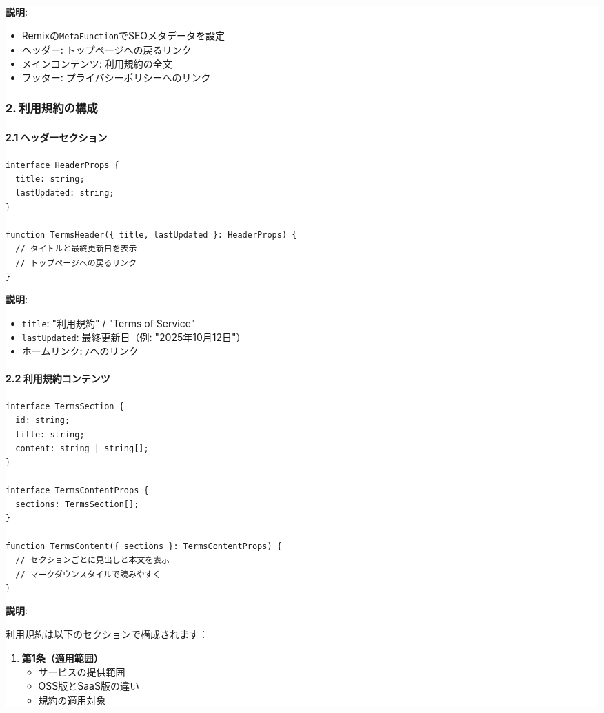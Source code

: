 **説明**:
- Remixの`MetaFunction`でSEOメタデータを設定
- ヘッダー: トップページへの戻るリンク
- メインコンテンツ: 利用規約の全文
- フッター: プライバシーポリシーへのリンク

### 2. 利用規約の構成

#### 2.1 ヘッダーセクション

```tsx
interface HeaderProps {
  title: string;
  lastUpdated: string;
}

function TermsHeader({ title, lastUpdated }: HeaderProps) {
  // タイトルと最終更新日を表示
  // トップページへの戻るリンク
}
```

**説明**:
- `title`: "利用規約" / "Terms of Service"
- `lastUpdated`: 最終更新日（例: "2025年10月12日"）
- ホームリンク: `/`へのリンク

#### 2.2 利用規約コンテンツ

```tsx
interface TermsSection {
  id: string;
  title: string;
  content: string | string[];
}

interface TermsContentProps {
  sections: TermsSection[];
}

function TermsContent({ sections }: TermsContentProps) {
  // セクションごとに見出しと本文を表示
  // マークダウンスタイルで読みやすく
}
```

**説明**:

利用規約は以下のセクションで構成されます：

1. **第1条（適用範囲）**
   - サービスの提供範囲
   - OSS版とSaaS版の違い
   - 規約の適用対象

